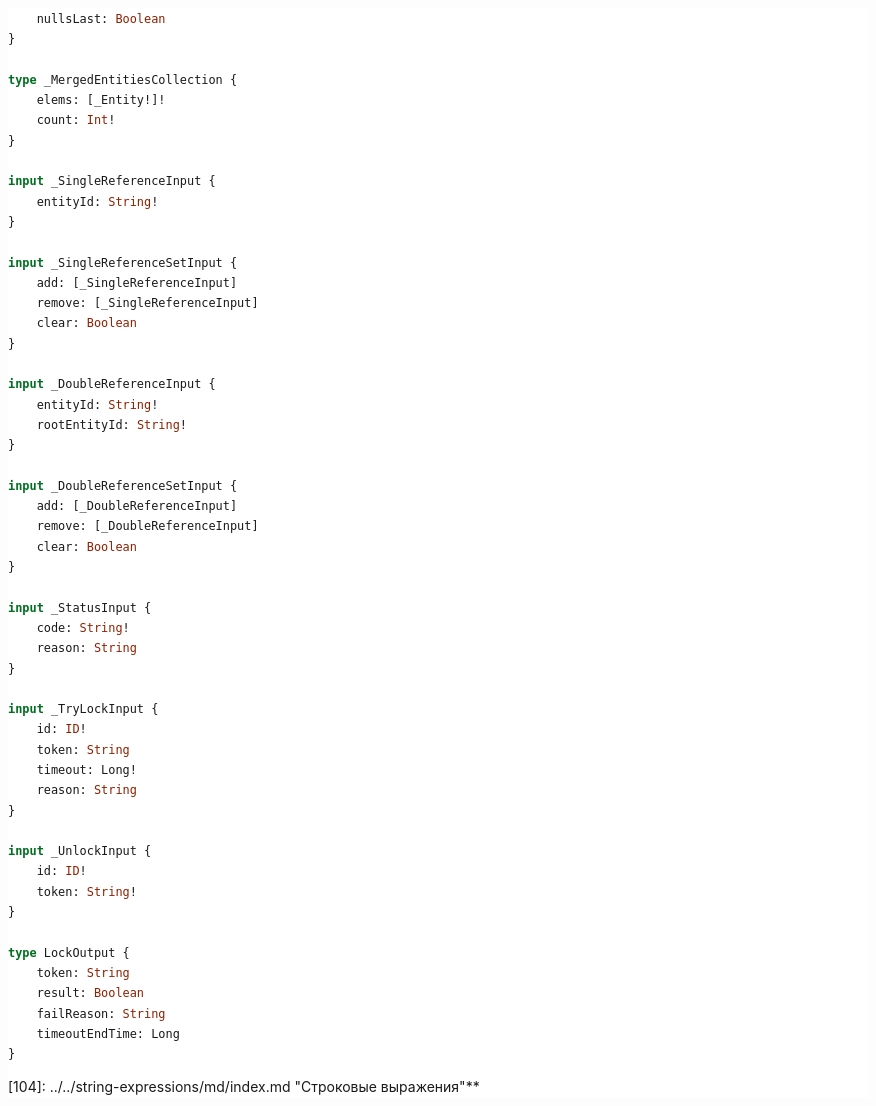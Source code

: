 ```graphql
    nullsLast: Boolean
}

type _MergedEntitiesCollection {
    elems: [_Entity!]!
    count: Int!
}

input _SingleReferenceInput {
    entityId: String!
}

input _SingleReferenceSetInput {
    add: [_SingleReferenceInput]
    remove: [_SingleReferenceInput]
    clear: Boolean
}

input _DoubleReferenceInput {
    entityId: String!
    rootEntityId: String!
}

input _DoubleReferenceSetInput {
    add: [_DoubleReferenceInput]
    remove: [_DoubleReferenceInput]
    clear: Boolean
}

input _StatusInput {
    code: String!
    reason: String
}

input _TryLockInput {
    id: ID!
    token: String
    timeout: Long!
    reason: String
}

input _UnlockInput {
    id: ID!
    token: String!
}

type LockOutput {
    token: String
    result: Boolean
    failReason: String
    timeoutEndTime: Long
}
```


[101]: https://graphql.org "GraphQL"
[102]: https://ru.wikipedia.org/wiki/ISO_8601 "ISO 8601"
[103]: https://ru.wikipedia.org/wiki/Base64 "Base64"
[104]: ../../string-expressions/md/index.md "Строковые выражения"**